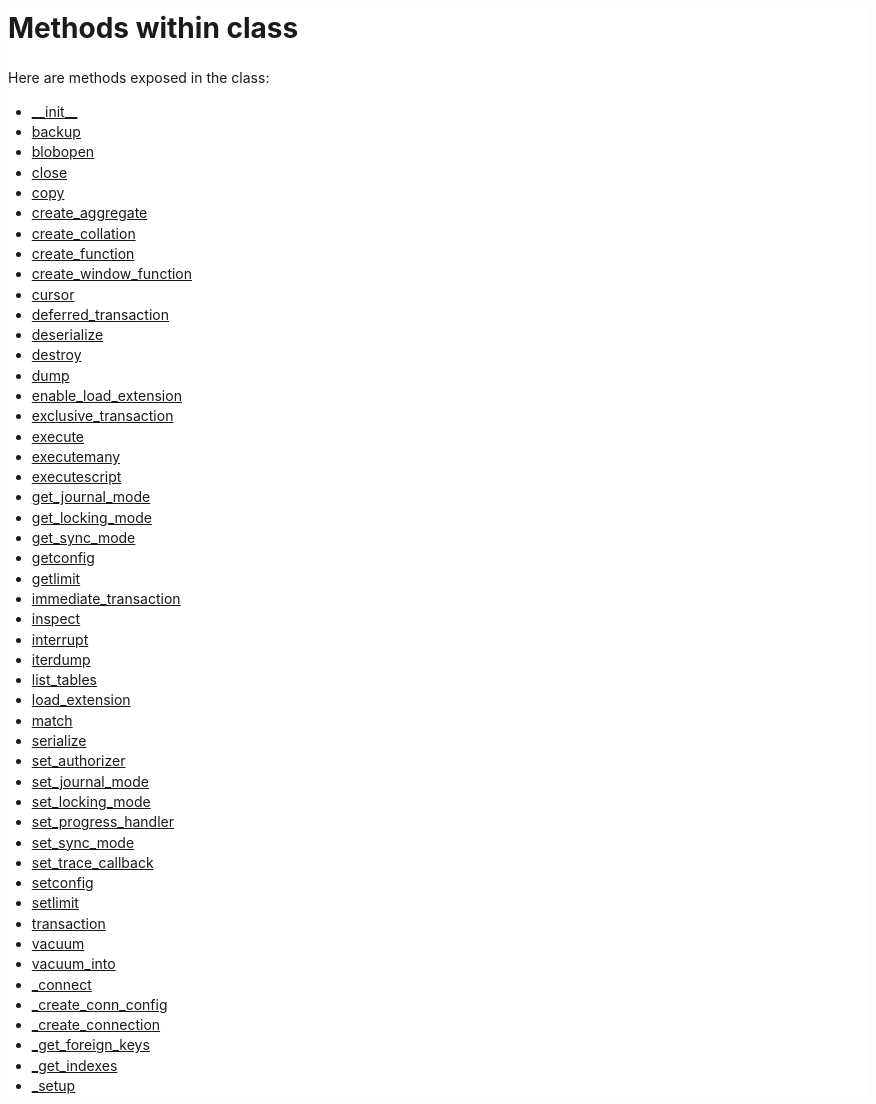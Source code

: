 # Methods within class
Here are methods exposed in the class:
- [\_\_init\_\_](#__init__)
- [backup](#backup)
- [blobopen](#blobopen)
- [close](#close)
- [copy](#copy)
- [create\_aggregate](#create_aggregate)
- [create\_collation](#create_collation)
- [create\_function](#create_function)
- [create\_window\_function](#create_window_function)
- [cursor](#cursor)
- [deferred\_transaction](#deferred_transaction)
- [deserialize](#deserialize)
- [destroy](#destroy)
- [dump](#dump)
- [enable\_load\_extension](#enable_load_extension)
- [exclusive\_transaction](#exclusive_transaction)
- [execute](#execute)
- [executemany](#executemany)
- [executescript](#executescript)
- [get\_journal\_mode](#get_journal_mode)
- [get\_locking\_mode](#get_locking_mode)
- [get\_sync\_mode](#get_sync_mode)
- [getconfig](#getconfig)
- [getlimit](#getlimit)
- [immediate\_transaction](#immediate_transaction)
- [inspect](#inspect)
- [interrupt](#interrupt)
- [iterdump](#iterdump)
- [list\_tables](#list_tables)
- [load\_extension](#load_extension)
- [match](#match)
- [serialize](#serialize)
- [set\_authorizer](#set_authorizer)
- [set\_journal\_mode](#set_journal_mode)
- [set\_locking\_mode](#set_locking_mode)
- [set\_progress\_handler](#set_progress_handler)
- [set\_sync\_mode](#set_sync_mode)
- [set\_trace\_callback](#set_trace_callback)
- [setconfig](#setconfig)
- [setlimit](#setlimit)
- [transaction](#transaction)
- [vacuum](#vacuum)
- [vacuum\_into](#vacuum_into)
- [\_connect](#_connect)
- [\_create\_conn\_config](#_create_conn_config)
- [\_create\_connection](#_create_connection)
- [\_get\_foreign\_keys](#_get_foreign_keys)
- [\_get\_indexes](#_get_indexes)
- [\_setup](#_setup)
